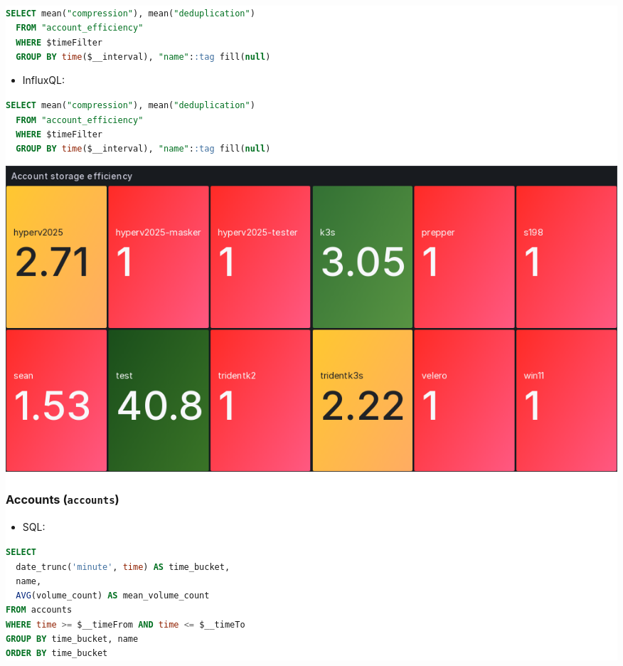 ```sql
SELECT mean("compression"), mean("deduplication") 
  FROM "account_efficiency" 
  WHERE $timeFilter
  GROUP BY time($__interval), "name"::tag fill(null)
```

- InfluxQL:

```sql
SELECT mean("compression"), mean("deduplication") 
  FROM "account_efficiency" 
  WHERE $timeFilter
  GROUP BY time($__interval), "name"::tag fill(null)
```

![Account storage efficiency](../images/sfc-example-dashboard-01-account-storage-efficiency.png)

### Accounts (`accounts`)

- SQL:

```sql
SELECT 
  date_trunc('minute', time) AS time_bucket,
  name,
  AVG(volume_count) AS mean_volume_count
FROM accounts 
WHERE time >= $__timeFrom AND time <= $__timeTo
GROUP BY time_bucket, name
ORDER BY time_bucket
```
